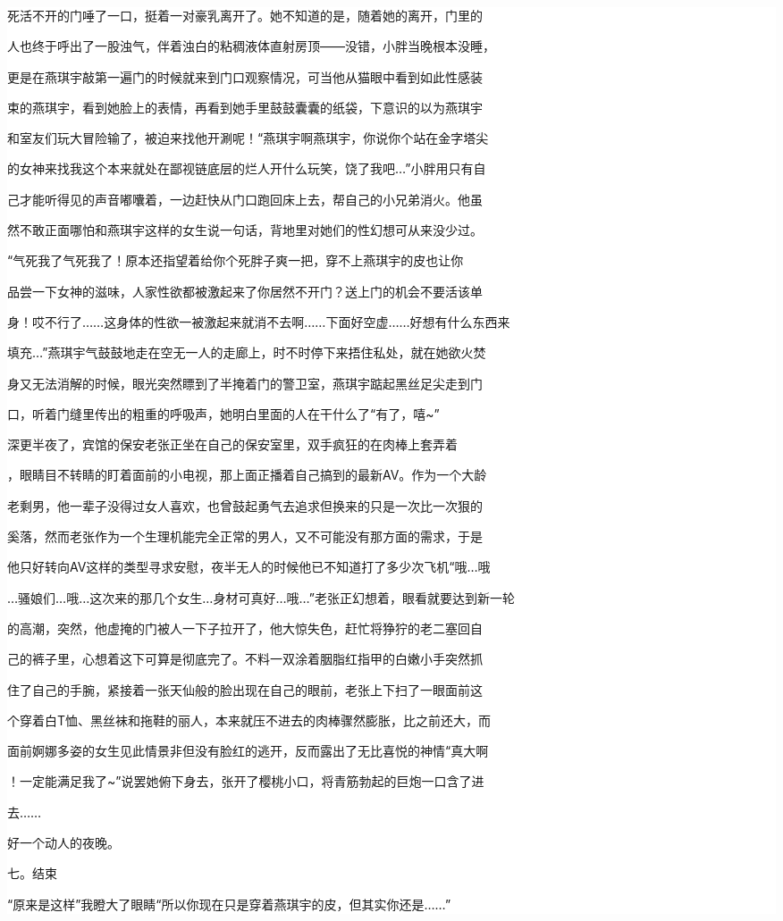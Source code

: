 死活不开的门唾了一口，挺着一对豪乳离开了。她不知道的是，随着她的离开，门里的

人也终于呼出了一股浊气，伴着浊白的粘稠液体直射房顶——没错，小胖当晚根本没睡，

更是在燕琪宇敲第一遍门的时候就来到门口观察情况，可当他从猫眼中看到如此性感装

束的燕琪宇，看到她脸上的表情，再看到她手里鼓鼓囊囊的纸袋，下意识的以为燕琪宇

和室友们玩大冒险输了，被迫来找他开涮呢！“燕琪宇啊燕琪宇，你说你个站在金字塔尖

的女神来找我这个本来就处在鄙视链底层的烂人开什么玩笑，饶了我吧…”小胖用只有自

己才能听得见的声音嘟囔着，一边赶快从门口跑回床上去，帮自己的小兄弟消火。他虽

然不敢正面哪怕和燕琪宇这样的女生说一句话，背地里对她们的性幻想可从来没少过。



“气死我了气死我了！原本还指望着给你个死胖子爽一把，穿不上燕琪宇的皮也让你

品尝一下女神的滋味，人家性欲都被激起来了你居然不开门？送上门的机会不要活该单

身！哎不行了……这身体的性欲一被激起来就消不去啊……下面好空虚……好想有什么东西来

填充…”燕琪宇气鼓鼓地走在空无一人的走廊上，时不时停下来捂住私处，就在她欲火焚

身又无法消解的时候，眼光突然瞟到了半掩着门的警卫室，燕琪宇踮起黑丝足尖走到门

口，听着门缝里传出的粗重的呼吸声，她明白里面的人在干什么了“有了，嘻~”

深更半夜了，宾馆的保安老张正坐在自己的保安室里，双手疯狂的在肉棒上套弄着

，眼睛目不转睛的盯着面前的小电视，那上面正播着自己搞到的最新AV。作为一个大龄

老剩男，他一辈子没得过女人喜欢，也曾鼓起勇气去追求但换来的只是一次比一次狠的

奚落，然而老张作为一个生理机能完全正常的男人，又不可能没有那方面的需求，于是

他只好转向AV这样的类型寻求安慰，夜半无人的时候他已不知道打了多少次飞机“哦…哦

…骚娘们…哦…这次来的那几个女生…身材可真好…哦…”老张正幻想着，眼看就要达到新一轮

的高潮，突然，他虚掩的门被人一下子拉开了，他大惊失色，赶忙将狰狞的老二塞回自

己的裤子里，心想着这下可算是彻底完了。不料一双涂着胭脂红指甲的白嫩小手突然抓

住了自己的手腕，紧接着一张天仙般的脸出现在自己的眼前，老张上下扫了一眼面前这

个穿着白T恤、黑丝袜和拖鞋的丽人，本来就压不进去的肉棒骤然膨胀，比之前还大，而

面前婀娜多姿的女生见此情景非但没有脸红的逃开，反而露出了无比喜悦的神情“真大啊

！一定能满足我了~”说罢她俯下身去，张开了樱桃小口，将青筋勃起的巨炮一口含了进

去……

好一个动人的夜晚。



七。结束



“原来是这样”我瞪大了眼睛“所以你现在只是穿着燕琪宇的皮，但其实你还是……”


